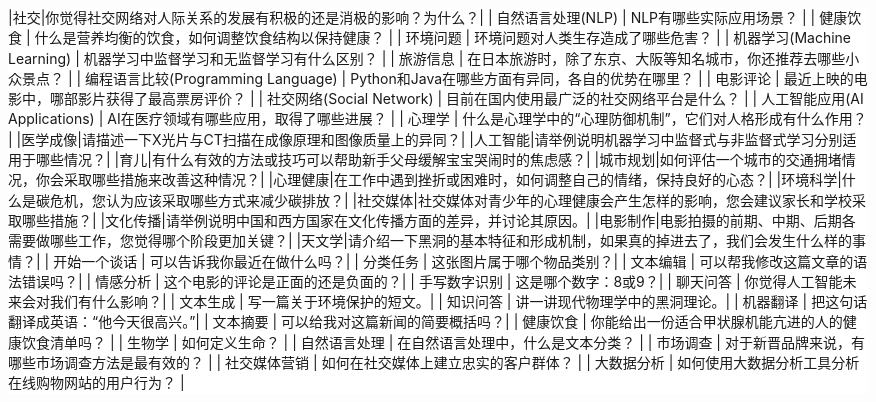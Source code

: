 |社交|你觉得社交网络对人际关系的发展有积极的还是消极的影响？为什么？|
| 自然语言处理(NLP)                        | NLP有哪些实际应用场景？                                        |
| 健康饮食                                  | 什么是营养均衡的饮食，如何调整饮食结构以保持健康？              |
| 环境问题                                  | 环境问题对人类生存造成了哪些危害？                            |
| 机器学习(Machine Learning)                | 机器学习中监督学习和无监督学习有什么区别？                    |
| 旅游信息                                  | 在日本旅游时，除了东京、大阪等知名城市，你还推荐去哪些小众景点？ |
| 编程语言比较(Programming Language)      | Python和Java在哪些方面有异同，各自的优势在哪里？              |
| 电影评论                                  | 最近上映的电影中，哪部影片获得了最高票房评价？                  |
| 社交网络(Social Network)                | 目前在国内使用最广泛的社交网络平台是什么？                    |
| 人工智能应用(AI Applications)            | AI在医疗领域有哪些应用，取得了哪些进展？                      |
| 心理学                                    | 什么是心理学中的“心理防御机制”，它们对人格形成有什么作用？     |
|医学成像|请描述一下X光片与CT扫描在成像原理和图像质量上的异同？|
|人工智能|请举例说明机器学习中监督式与非监督式学习分别适用于哪些情况？|
|育儿|有什么有效的方法或技巧可以帮助新手父母缓解宝宝哭闹时的焦虑感？|
|城市规划|如何评估一个城市的交通拥堵情况，你会采取哪些措施来改善这种情况？|
|心理健康|在工作中遇到挫折或困难时，如何调整自己的情绪，保持良好的心态？|
|环境科学|什么是碳危机，您认为应该采取哪些方式来减少碳排放？|
|社交媒体|社交媒体对青少年的心理健康会产生怎样的影响，您会建议家长和学校采取哪些措施？|
|文化传播|请举例说明中国和西方国家在文化传播方面的差异，并讨论其原因。|
|电影制作|电影拍摄的前期、中期、后期各需要做哪些工作，您觉得哪个阶段更加关键？|
|天文学|请介绍一下黑洞的基本特征和形成机制，如果真的掉进去了，我们会发生什么样的事情？|
| 开始一个谈话 | 可以告诉我你最近在做什么吗？|
| 分类任务 | 这张图片属于哪个物品类别？|
| 文本编辑 | 可以帮我修改这篇文章的语法错误吗？|
| 情感分析 | 这个电影的评论是正面的还是负面的？|
| 手写数字识别 | 这是哪个数字：8或9？|
| 聊天问答 | 你觉得人工智能未来会对我们有什么影响？|
| 文本生成 | 写一篇关于环境保护的短文。|
| 知识问答 | 讲一讲现代物理学中的黑洞理论。|
| 机器翻译 | 把这句话翻译成英语：“他今天很高兴。”|
| 文本摘要 | 可以给我对这篇新闻的简要概括吗？|
| 健康饮食                                | 你能给出一份适合甲状腺机能亢进的人的健康饮食清单吗？            |
| 生物学                                  | 如何定义生命？                                               |
| 自然语言处理                            | 在自然语言处理中，什么是文本分类？                          |
| 市场调查                                | 对于新晋品牌来说，有哪些市场调查方法是最有效的？            |
| 社交媒体营销                            | 如何在社交媒体上建立忠实的客户群体？                        |
| 大数据分析                              | 如何使用大数据分析工具分析在线购物网站的用户行为？            |